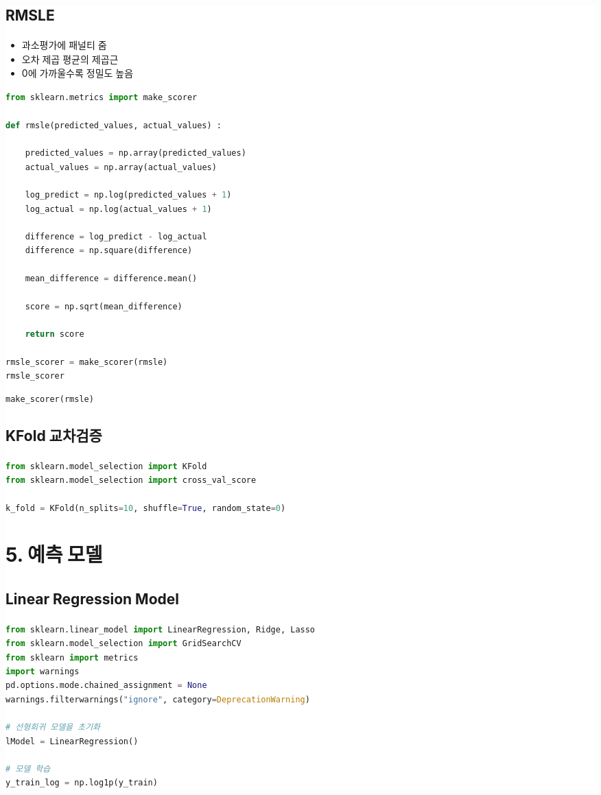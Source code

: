 

## RMSLE
- 과소평가에 패널티 줌
- 오차 제곱 평균의 제곱근
- 0에 가까울수록 정밀도 높음


```python
from sklearn.metrics import make_scorer

def rmsle(predicted_values, actual_values) :
    
    predicted_values = np.array(predicted_values)
    actual_values = np.array(actual_values)
    
    log_predict = np.log(predicted_values + 1)
    log_actual = np.log(actual_values + 1)
    
    difference = log_predict - log_actual
    difference = np.square(difference)
    
    mean_difference = difference.mean()
    
    score = np.sqrt(mean_difference)
    
    return score

rmsle_scorer = make_scorer(rmsle)
rmsle_scorer
```




    make_scorer(rmsle)



## KFold 교차검증


```python
from sklearn.model_selection import KFold
from sklearn.model_selection import cross_val_score

k_fold = KFold(n_splits=10, shuffle=True, random_state=0)
```

# 5. 예측 모델

## Linear Regression Model


```python
from sklearn.linear_model import LinearRegression, Ridge, Lasso
from sklearn.model_selection import GridSearchCV
from sklearn import metrics
import warnings
pd.options.mode.chained_assignment = None
warnings.filterwarnings("ignore", category=DeprecationWarning)

# 선형회귀 모델을 초기화
lModel = LinearRegression()

# 모델 학습
y_train_log = np.log1p(y_train)
```